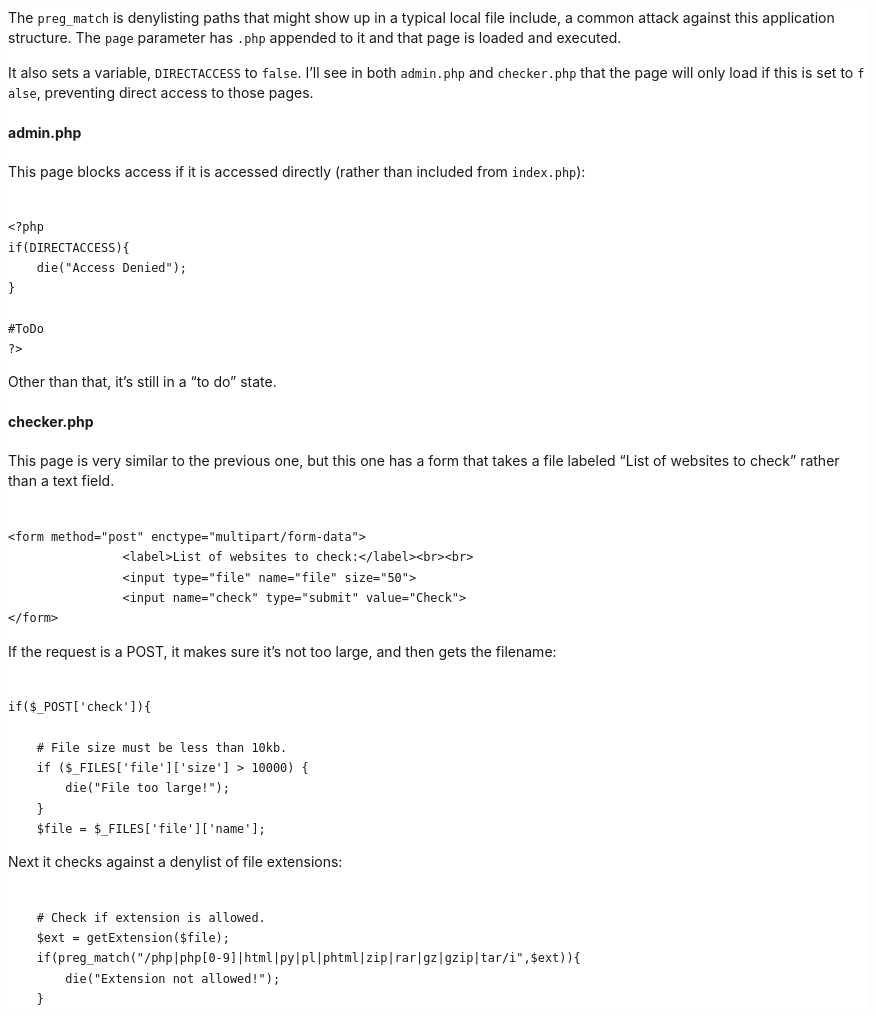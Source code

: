 The `preg_match` is denylisting paths that might show up in a typical local file include, a common attack against this application structure. The `page` parameter has `.php` appended to it and that page is loaded and executed.

It also sets a variable, `DIRECTACCESS` to `false`. I’ll see in both `admin.php` and `checker.php` that the page will only load if this is set to `false`, preventing direct access to those pages.

#### admin.php

This page blocks access if it is accessed directly (rather than included from `index.php`):

```

<?php
if(DIRECTACCESS){
	die("Access Denied");
}

#ToDo
?>

```

Other than that, it’s still in a “to do” state.

#### checker.php

This page is very similar to the previous one, but this one has a form that takes a file labeled “List of websites to check” rather than a text field.

```

<form method="post" enctype="multipart/form-data">
			    <label>List of websites to check:</label><br><br>
				<input type="file" name="file" size="50">
				<input name="check" type="submit" value="Check">
</form>

```

If the request is a POST, it makes sure it’s not too large, and then gets the filename:

```

if($_POST['check']){
  
	# File size must be less than 10kb.
	if ($_FILES['file']['size'] > 10000) {
        die("File too large!");
    }
	$file = $_FILES['file']['name'];

```

Next it checks against a denylist of file extensions:

```

	# Check if extension is allowed.
	$ext = getExtension($file);
	if(preg_match("/php|php[0-9]|html|py|pl|phtml|zip|rar|gz|gzip|tar/i",$ext)){
		die("Extension not allowed!");
	}

```
